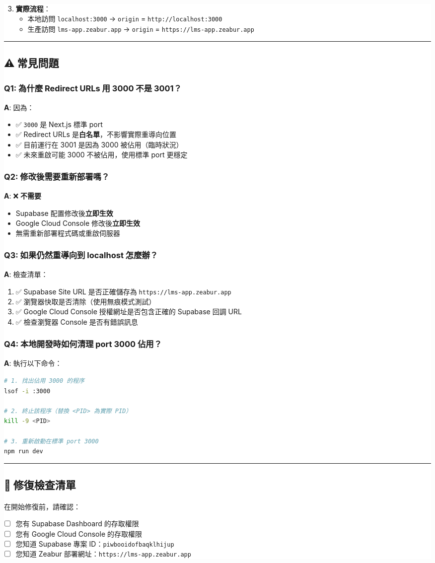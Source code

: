 3. **實際流程**：
   - 本地訪問 `localhost:3000` → `origin` = `http://localhost:3000`
   - 生產訪問 `lms-app.zeabur.app` → `origin` = `https://lms-app.zeabur.app`

---

## ⚠️ 常見問題

### Q1: 為什麼 Redirect URLs 用 3000 不是 3001？

**A**: 因為：
- ✅ `3000` 是 Next.js 標準 port
- ✅ Redirect URLs 是**白名單**，不影響實際重導向位置
- ✅ 目前運行在 3001 是因為 3000 被佔用（臨時狀況）
- ✅ 未來重啟可能 3000 不被佔用，使用標準 port 更穩定

### Q2: 修改後需要重新部署嗎？

**A**: ❌ **不需要**
- Supabase 配置修改後**立即生效**
- Google Cloud Console 修改後**立即生效**
- 無需重新部署程式碼或重啟伺服器

### Q3: 如果仍然重導向到 localhost 怎麼辦？

**A**: 檢查清單：
1. ✅ Supabase Site URL 是否正確儲存為 `https://lms-app.zeabur.app`
2. ✅ 瀏覽器快取是否清除（使用無痕模式測試）
3. ✅ Google Cloud Console 授權網址是否包含正確的 Supabase 回調 URL
4. ✅ 檢查瀏覽器 Console 是否有錯誤訊息

### Q4: 本地開發時如何清理 port 3000 佔用？

**A**: 執行以下命令：
```bash
# 1. 找出佔用 3000 的程序
lsof -i :3000

# 2. 終止該程序（替換 <PID> 為實際 PID）
kill -9 <PID>

# 3. 重新啟動在標準 port 3000
npm run dev
```

---

## 📝 修復檢查清單

在開始修復前，請確認：

- [ ] 您有 Supabase Dashboard 的存取權限
- [ ] 您有 Google Cloud Console 的存取權限
- [ ] 您知道 Supabase 專案 ID：`piwbooidofbaqklhijup`
- [ ] 您知道 Zeabur 部署網址：`https://lms-app.zeabur.app`

